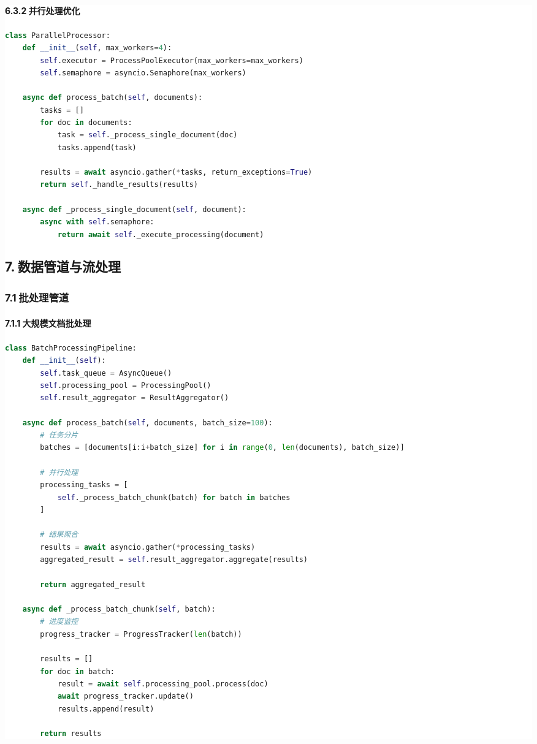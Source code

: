 ```python
```

#### 6.3.2 并行处理优化

```python
class ParallelProcessor:
    def __init__(self, max_workers=4):
        self.executor = ProcessPoolExecutor(max_workers=max_workers)
        self.semaphore = asyncio.Semaphore(max_workers)
    
    async def process_batch(self, documents):
        tasks = []
        for doc in documents:
            task = self._process_single_document(doc)
            tasks.append(task)
        
        results = await asyncio.gather(*tasks, return_exceptions=True)
        return self._handle_results(results)
    
    async def _process_single_document(self, document):
        async with self.semaphore:
            return await self._execute_processing(document)
```

## 7. 数据管道与流处理

### 7.1 批处理管道

#### 7.1.1 大规模文档批处理

```python
class BatchProcessingPipeline:
    def __init__(self):
        self.task_queue = AsyncQueue()
        self.processing_pool = ProcessingPool()
        self.result_aggregator = ResultAggregator()
    
    async def process_batch(self, documents, batch_size=100):
        # 任务分片
        batches = [documents[i:i+batch_size] for i in range(0, len(documents), batch_size)]
        
        # 并行处理
        processing_tasks = [
            self._process_batch_chunk(batch) for batch in batches
        ]
        
        # 结果聚合
        results = await asyncio.gather(*processing_tasks)
        aggregated_result = self.result_aggregator.aggregate(results)
        
        return aggregated_result
    
    async def _process_batch_chunk(self, batch):
        # 进度监控
        progress_tracker = ProgressTracker(len(batch))
        
        results = []
        for doc in batch:
            result = await self.processing_pool.process(doc)
            await progress_tracker.update()
            results.append(result)
        
        return results
```
